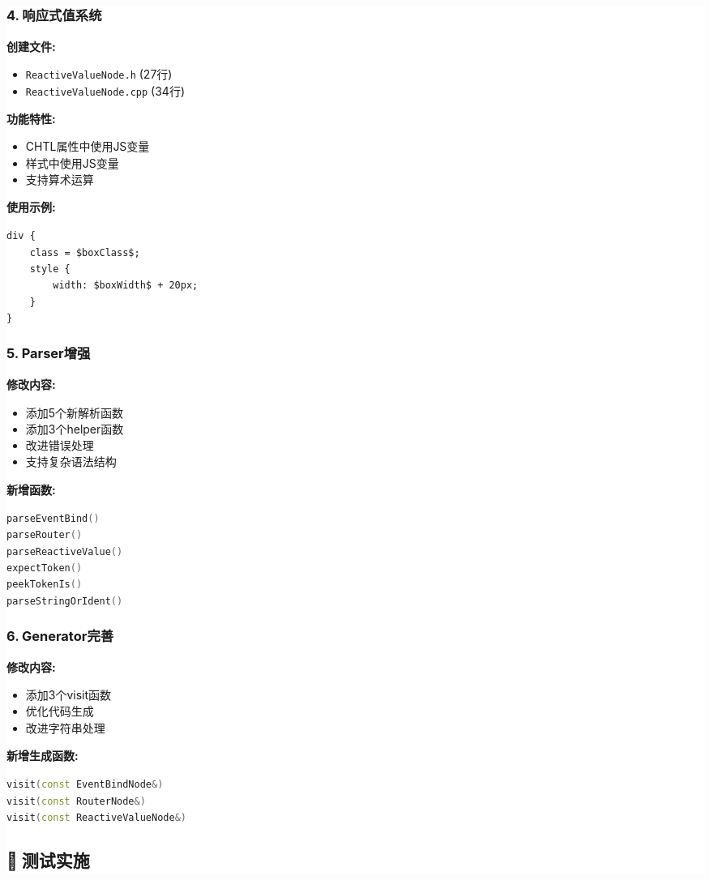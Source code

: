 ### 4. 响应式值系统

**创建文件:**
- `ReactiveValueNode.h` (27行)
- `ReactiveValueNode.cpp` (34行)

**功能特性:**
- CHTL属性中使用JS变量
- 样式中使用JS变量
- 支持算术运算

**使用示例:**
```chtl
div {
    class = $boxClass$;
    style {
        width: $boxWidth$ + 20px;
    }
}
```

### 5. Parser增强

**修改内容:**
- 添加5个新解析函数
- 添加3个helper函数
- 改进错误处理
- 支持复杂语法结构

**新增函数:**
```cpp
parseEventBind()
parseRouter()
parseReactiveValue()
expectToken()
peekTokenIs()
parseStringOrIdent()
```

### 6. Generator完善

**修改内容:**
- 添加3个visit函数
- 优化代码生成
- 改进字符串处理

**新增生成函数:**
```cpp
visit(const EventBindNode&)
visit(const RouterNode&)
visit(const ReactiveValueNode&)
```

## 🧪 测试实施
